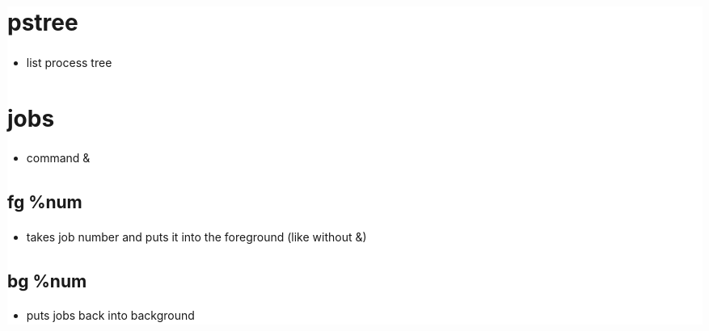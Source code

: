 # pstree
- list process tree

# jobs
- command & 

## fg %num
- takes job number and puts it into the foreground (like without &)

## bg %num
- puts jobs back into background 




